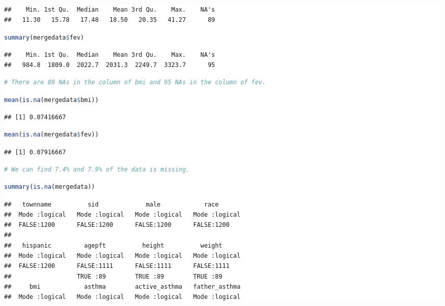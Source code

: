     ##    Min. 1st Qu.  Median    Mean 3rd Qu.    Max.    NA's 
    ##   11.30   15.78   17.48   18.50   20.35   41.27      89

``` r
summary(mergedata$fev)
```

    ##    Min. 1st Qu.  Median    Mean 3rd Qu.    Max.    NA's 
    ##   984.8  1809.0  2022.7  2031.3  2249.7  3323.7      95

``` r
# There are 89 NAs in the column of bmi and 95 NAs in the column of fev.
```

``` r
mean(is.na(mergedata$bmi))
```

    ## [1] 0.07416667

``` r
mean(is.na(mergedata$fev))
```

    ## [1] 0.07916667

``` r
# We can find 7.4% and 7.9% of the data is missing.
```

``` r
summary(is.na(mergedata))
```

    ##   townname          sid             male            race        
    ##  Mode :logical   Mode :logical   Mode :logical   Mode :logical  
    ##  FALSE:1200      FALSE:1200      FALSE:1200      FALSE:1200     
    ##                                                                 
    ##   hispanic         agepft          height          weight       
    ##  Mode :logical   Mode :logical   Mode :logical   Mode :logical  
    ##  FALSE:1200      FALSE:1111      FALSE:1111      FALSE:1111     
    ##                  TRUE :89        TRUE :89        TRUE :89       
    ##     bmi            asthma        active_asthma   father_asthma  
    ##  Mode :logical   Mode :logical   Mode :logical   Mode :logical  